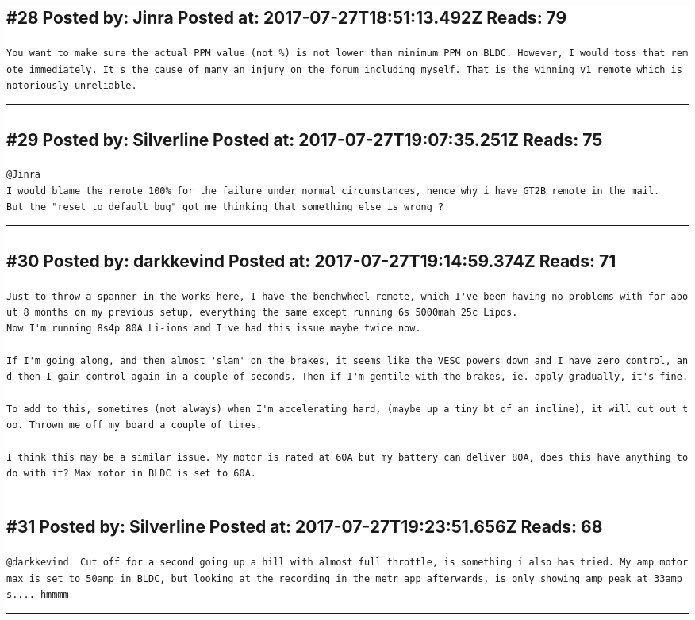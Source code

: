 ## \#28 Posted by: Jinra Posted at: 2017-07-27T18:51:13.492Z Reads: 79

```
You want to make sure the actual PPM value (not %) is not lower than minimum PPM on BLDC. However, I would toss that remote immediately. It's the cause of many an injury on the forum including myself. That is the winning v1 remote which is notoriously unreliable.
```

---
## \#29 Posted by: Silverline Posted at: 2017-07-27T19:07:35.251Z Reads: 75

```
@Jinra
I would blame the remote 100% for the failure under normal circumstances, hence why i have GT2B remote in the mail.
But the "reset to default bug" got me thinking that something else is wrong ?
```

---
## \#30 Posted by: darkkevind Posted at: 2017-07-27T19:14:59.374Z Reads: 71

```
Just to throw a spanner in the works here, I have the benchwheel remote, which I've been having no problems with for about 8 months on my previous setup, everything the same except running 6s 5000mah 25c Lipos.
Now I'm running 8s4p 80A Li-ions and I've had this issue maybe twice now.

If I'm going along, and then almost 'slam' on the brakes, it seems like the VESC powers down and I have zero control, and then I gain control again in a couple of seconds. Then if I'm gentile with the brakes, ie. apply gradually, it's fine.

To add to this, sometimes (not always) when I'm accelerating hard, (maybe up a tiny bt of an incline), it will cut out too. Thrown me off my board a couple of times.

I think this may be a similar issue. My motor is rated at 60A but my battery can deliver 80A, does this have anything to do with it? Max motor in BLDC is set to 60A.
```

---
## \#31 Posted by: Silverline Posted at: 2017-07-27T19:23:51.656Z Reads: 68

```
@darkkevind  Cut off for a second going up a hill with almost full throttle, is something i also has tried. My amp motor max is set to 50amp in BLDC, but looking at the recording in the metr app afterwards, is only showing amp peak at 33amps.... hmmmm
```

---